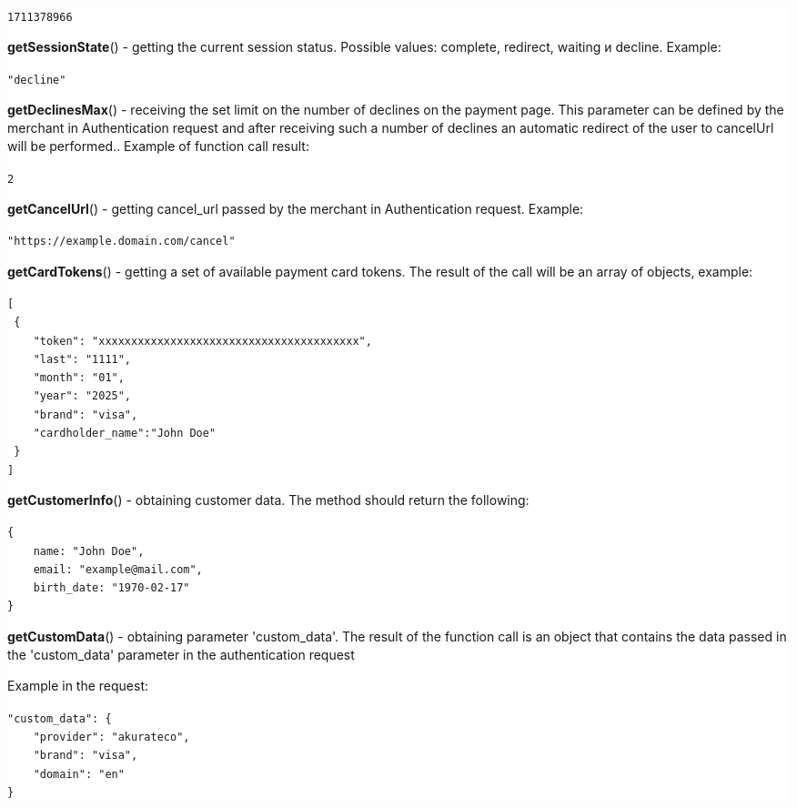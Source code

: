 ```
1711378966
```

**getSessionState**() - getting the current session status. Possible values: complete, redirect, waiting и decline. Example:

```
"decline"
```

**getDeclinesMax**() - receiving the set limit on the number of declines on the payment page. This parameter can be defined by the merchant in Authentication request and after receiving such a number of declines an automatic redirect of the user to cancelUrl will be performed.. Example of function call result:

```
2
```

**getCancelUrl**() - getting cancel\_url passed by the merchant in Authentication request. Example:

```
"https://example.domain.com/cancel"
```

**getCardTokens**() - getting a set of available payment card tokens. The result of the call will be an array of objects, example:

```
[
 {
    "token": "xxxxxxxxxxxxxxxxxxxxxxxxxxxxxxxxxxxxxxxx",
    "last": "1111",
    "month": "01",
    "year": "2025",
    "brand": "visa",
    "cardholder_name":"John Doe"
 }
]
```

**getCustomerInfo**() - obtaining customer data. The method should return the following:

```
{
    name: "John Doe",
    email: "example@mail.com",
    birth_date: "1970-02-17"
}
```

**getCustomData**() - obtaining parameter 'custom\_data'. The result of the function call is an object that contains the data passed in the 'custom\_data' parameter in the authentication request

Example in the request:

```
"custom_data": {
    "provider": "akurateco",
    "brand": "visa",
    "domain": "en"
}
```
